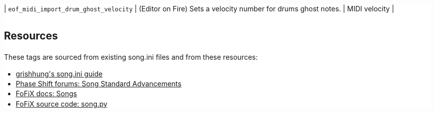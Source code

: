 | `eof_midi_import_drum_ghost_velocity`  | (Editor on Fire) Sets a velocity number for drums ghost notes.      | MIDI velocity |

## Resources

These tags are sourced from existing song.ini files and from these resources:

- [grishhung's song.ini guide](https://docs.google.com/document/d/1ped13di4LqDqhaxbCgZEMUoqnyc3gOy3Bw1FCg58FPI/edit#)
- [Phase Shift forums: Song Standard Advancements](https://dwsk.proboards.com/thread/404/song-standard-advancements)
- [FoFiX docs: Songs](https://fofix.readthedocs.io/en/latest/users/songs.html)
- [FoFiX source code: song.py](https://github.com/fofix/fofix/blob/7730d1503c66562b901f62b33a5bd46c3d5e5c34/fofix/game/song/song.py)

